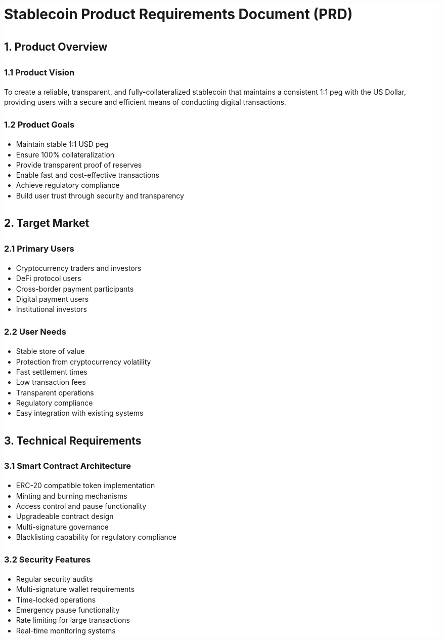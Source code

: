 # Stablecoin Product Requirements Document (PRD)

## 1. Product Overview

### 1.1 Product Vision
To create a reliable, transparent, and fully-collateralized stablecoin that maintains a consistent 1:1 peg with the US Dollar, providing users with a secure and efficient means of conducting digital transactions.

### 1.2 Product Goals
- Maintain stable 1:1 USD peg
- Ensure 100% collateralization
- Provide transparent proof of reserves
- Enable fast and cost-effective transactions
- Achieve regulatory compliance
- Build user trust through security and transparency

## 2. Target Market

### 2.1 Primary Users
- Cryptocurrency traders and investors
- DeFi protocol users
- Cross-border payment participants
- Digital payment users
- Institutional investors

### 2.2 User Needs
- Stable store of value
- Protection from cryptocurrency volatility
- Fast settlement times
- Low transaction fees
- Transparent operations
- Regulatory compliance
- Easy integration with existing systems

## 3. Technical Requirements

### 3.1 Smart Contract Architecture
- ERC-20 compatible token implementation
- Minting and burning mechanisms
- Access control and pause functionality
- Upgradeable contract design
- Multi-signature governance
- Blacklisting capability for regulatory compliance

### 3.2 Security Features
- Regular security audits
- Multi-signature wallet requirements
- Time-locked operations
- Emergency pause functionality
- Rate limiting for large transactions
- Real-time monitoring systems
